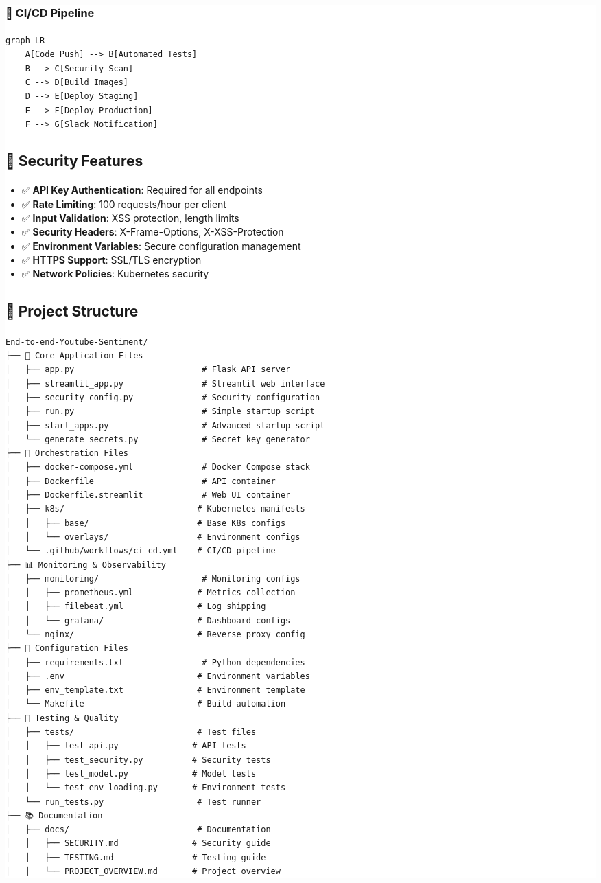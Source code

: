 ### **🔄 CI/CD Pipeline**
```mermaid
graph LR
    A[Code Push] --> B[Automated Tests]
    B --> C[Security Scan]
    C --> D[Build Images]
    D --> E[Deploy Staging]
    E --> F[Deploy Production]
    F --> G[Slack Notification]
```

## 🔐 Security Features

- ✅ **API Key Authentication**: Required for all endpoints
- ✅ **Rate Limiting**: 100 requests/hour per client
- ✅ **Input Validation**: XSS protection, length limits
- ✅ **Security Headers**: X-Frame-Options, X-XSS-Protection
- ✅ **Environment Variables**: Secure configuration management
- ✅ **HTTPS Support**: SSL/TLS encryption
- ✅ **Network Policies**: Kubernetes security

## 📁 Project Structure

```
End-to-end-Youtube-Sentiment/
├── 📄 Core Application Files
│   ├── app.py                          # Flask API server
│   ├── streamlit_app.py                # Streamlit web interface
│   ├── security_config.py              # Security configuration
│   ├── run.py                          # Simple startup script
│   ├── start_apps.py                   # Advanced startup script
│   └── generate_secrets.py             # Secret key generator
├── 🐳 Orchestration Files
│   ├── docker-compose.yml              # Docker Compose stack
│   ├── Dockerfile                      # API container
│   ├── Dockerfile.streamlit            # Web UI container
│   ├── k8s/                           # Kubernetes manifests
│   │   ├── base/                      # Base K8s configs
│   │   └── overlays/                  # Environment configs
│   └── .github/workflows/ci-cd.yml    # CI/CD pipeline
├── 📊 Monitoring & Observability
│   ├── monitoring/                     # Monitoring configs
│   │   ├── prometheus.yml             # Metrics collection
│   │   ├── filebeat.yml               # Log shipping
│   │   └── grafana/                   # Dashboard configs
│   └── nginx/                         # Reverse proxy config
├── 📄 Configuration Files
│   ├── requirements.txt                # Python dependencies
│   ├── .env                           # Environment variables
│   ├── env_template.txt               # Environment template
│   └── Makefile                       # Build automation
├── 🧪 Testing & Quality
│   ├── tests/                         # Test files
│   │   ├── test_api.py               # API tests
│   │   ├── test_security.py          # Security tests
│   │   ├── test_model.py             # Model tests
│   │   └── test_env_loading.py       # Environment tests
│   └── run_tests.py                   # Test runner
├── 📚 Documentation
│   ├── docs/                          # Documentation
│   │   ├── SECURITY.md               # Security guide
│   │   ├── TESTING.md                # Testing guide
│   │   └── PROJECT_OVERVIEW.md       # Project overview
```